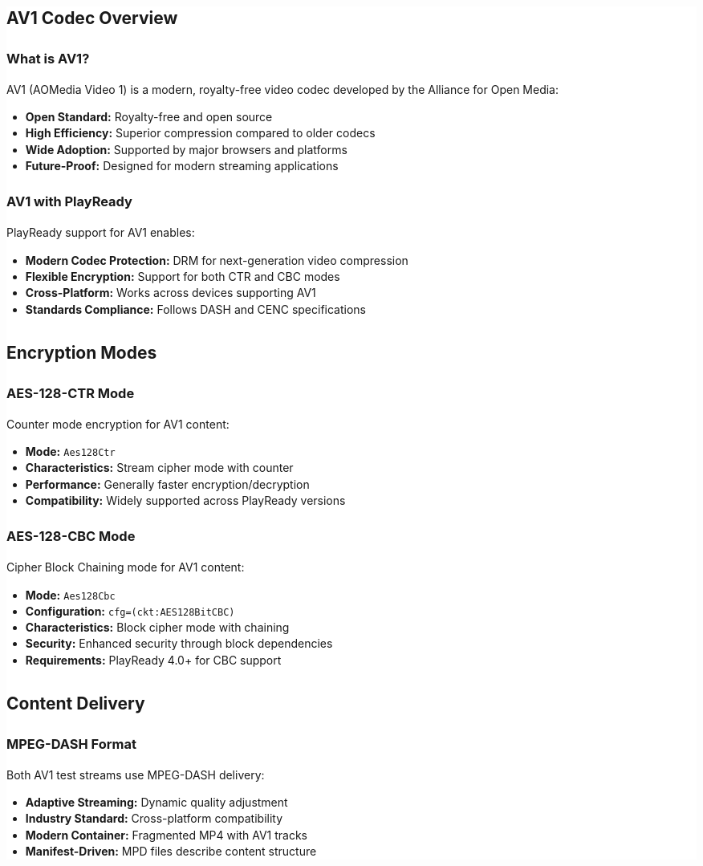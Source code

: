 ## AV1 Codec Overview

### What is AV1?

AV1 (AOMedia Video 1) is a modern, royalty-free video codec developed by the Alliance for Open Media:

- **Open Standard:** Royalty-free and open source
- **High Efficiency:** Superior compression compared to older codecs
- **Wide Adoption:** Supported by major browsers and platforms
- **Future-Proof:** Designed for modern streaming applications

### AV1 with PlayReady

PlayReady support for AV1 enables:

- **Modern Codec Protection:** DRM for next-generation video compression
- **Flexible Encryption:** Support for both CTR and CBC modes
- **Cross-Platform:** Works across devices supporting AV1
- **Standards Compliance:** Follows DASH and CENC specifications

## Encryption Modes

### AES-128-CTR Mode

Counter mode encryption for AV1 content:

- **Mode:** `Aes128Ctr`
- **Characteristics:** Stream cipher mode with counter
- **Performance:** Generally faster encryption/decryption
- **Compatibility:** Widely supported across PlayReady versions

### AES-128-CBC Mode

Cipher Block Chaining mode for AV1 content:

- **Mode:** `Aes128Cbc`
- **Configuration:** `cfg=(ckt:AES128BitCBC)`
- **Characteristics:** Block cipher mode with chaining
- **Security:** Enhanced security through block dependencies
- **Requirements:** PlayReady 4.0+ for CBC support

## Content Delivery

### MPEG-DASH Format

Both AV1 test streams use MPEG-DASH delivery:

- **Adaptive Streaming:** Dynamic quality adjustment
- **Industry Standard:** Cross-platform compatibility
- **Modern Container:** Fragmented MP4 with AV1 tracks
- **Manifest-Driven:** MPD files describe content structure
